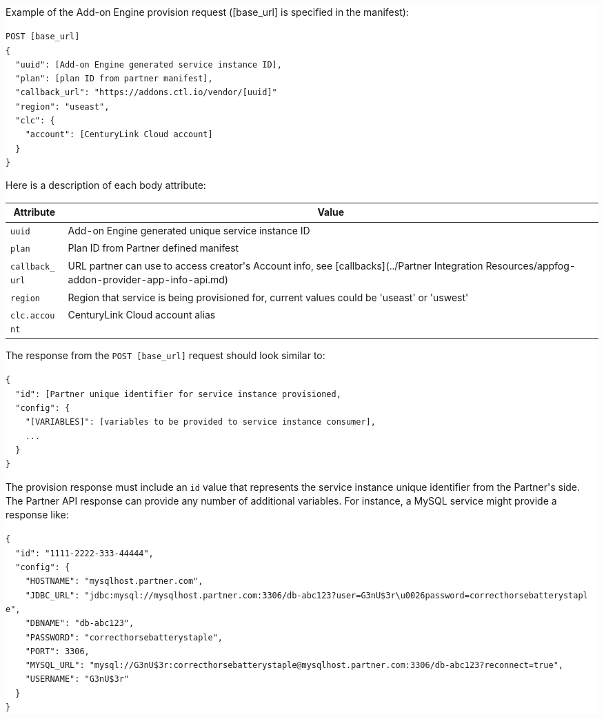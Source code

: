 Example of the Add-on Engine provision request ([base_url] is specified in the manifest):

```
POST [base_url]
{
  "uuid": [Add-on Engine generated service instance ID],
  "plan": [plan ID from partner manifest],
  "callback_url": "https://addons.ctl.io/vendor/[uuid]"
  "region": "useast",
  "clc": {
    "account": [CenturyLink Cloud account]
  }
}
```

Here is a description of each body attribute:

| Attribute      | Value             |
| ---------      | ----------------- |
| `uuid`         | Add-on Engine generated unique service instance ID |
| `plan`         | Plan ID from Partner defined manifest |
| `callback_url` | URL partner can use to access creator's Account info, see [callbacks](../Partner Integration Resources/appfog-addon-provider-app-info-api.md) |
| `region`       | Region that service is being provisioned for, current values could be 'useast' or 'uswest' |
| `clc.account`  | CenturyLink Cloud account alias |

The response from the `POST [base_url]` request should look similar to:

```
{
  "id": [Partner unique identifier for service instance provisioned,
  "config": {
    "[VARIABLES]": [variables to be provided to service instance consumer],
    ...
  }
}
```

The provision response must include an `id` value that represents the service instance unique identifier
from the Partner's side. The Partner API response can provide any number of additional variables. For instance,
a MySQL service might provide a response like:

```
{
  "id": "1111-2222-333-44444",
  "config": {
    "HOSTNAME": "mysqlhost.partner.com",
    "JDBC_URL": "jdbc:mysql://mysqlhost.partner.com:3306/db-abc123?user=G3nU$3r\u0026password=correcthorsebatterystaple",
    "DBNAME": "db-abc123",
    "PASSWORD": "correcthorsebatterystaple",
    "PORT": 3306,
    "MYSQL_URL": "mysql://G3nU$3r:correcthorsebatterystaple@mysqlhost.partner.com:3306/db-abc123?reconnect=true",
    "USERNAME": "G3nU$3r"
  }
}
```
